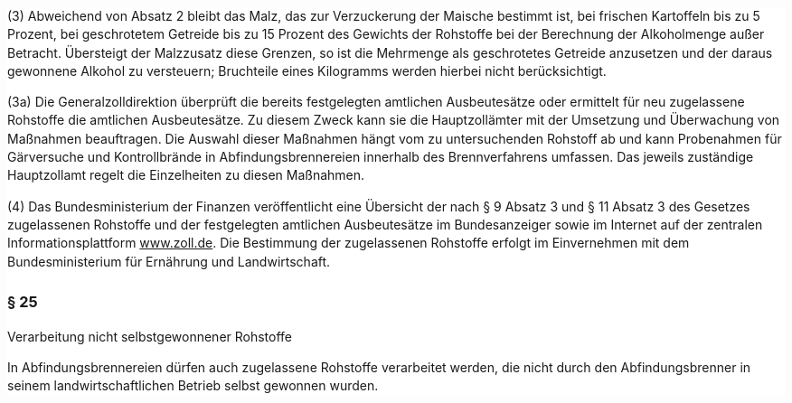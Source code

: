 </div>

<div class="jurAbsatz">

(3) Abweichend von Absatz 2 bleibt das Malz, das zur Verzuckerung der
Maische bestimmt ist, bei frischen Kartoffeln bis zu 5 Prozent, bei
geschrotetem Getreide bis zu 15 Prozent des Gewichts der Rohstoffe bei
der Berechnung der Alkoholmenge außer Betracht. Übersteigt der
Malzzusatz diese Grenzen, so ist die Mehrmenge als geschrotetes Getreide
anzusetzen und der daraus gewonnene Alkohol zu versteuern; Bruchteile
eines Kilogramms werden hierbei nicht berücksichtigt.

</div>

<div class="jurAbsatz">

(3a) Die Generalzolldirektion überprüft die bereits festgelegten
amtlichen Ausbeutesätze oder ermittelt für neu zugelassene Rohstoffe die
amtlichen Ausbeutesätze. Zu diesem Zweck kann sie die Hauptzollämter mit
der Umsetzung und Überwachung von Maßnahmen beauftragen. Die Auswahl
dieser Maßnahmen hängt vom zu untersuchenden Rohstoff ab und kann
Probenahmen für Gärversuche und Kontrollbrände in Abfindungsbrennereien
innerhalb des Brennverfahrens umfassen. Das jeweils zuständige
Hauptzollamt regelt die Einzelheiten zu diesen Maßnahmen.

</div>

<div class="jurAbsatz">

(4) Das Bundesministerium der Finanzen veröffentlicht eine Übersicht der
nach § 9 Absatz 3 und § 11 Absatz 3 des Gesetzes zugelassenen Rohstoffe
und der festgelegten amtlichen Ausbeutesätze im Bundesanzeiger sowie im
Internet auf der zentralen Informationsplattform www.zoll.de. Die
Bestimmung der zugelassenen Rohstoffe erfolgt im Einvernehmen mit dem
Bundesministerium für Ernährung und Landwirtschaft.

</div>

</div>

</div>

</div>

<span id="BJNR043100017BJNE002700000.html"></span>

### § 25  
Verarbeitung nicht selbstgewonnener Rohstoffe

<div>

<div class="jnhtml">

<div>

<div class="jurAbsatz">

In Abfindungsbrennereien dürfen auch zugelassene Rohstoffe verarbeitet
werden, die nicht durch den Abfindungsbrenner in seinem
landwirtschaftlichen Betrieb selbst gewonnen wurden.
